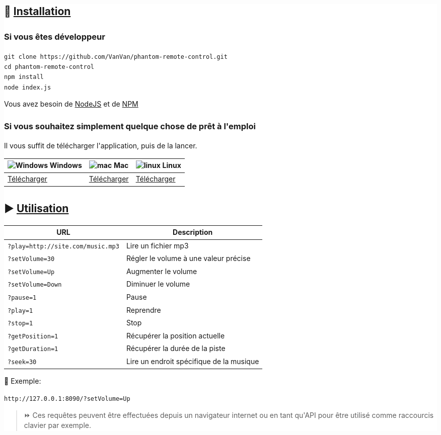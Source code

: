 
## 🔧 [Installation](#install)

### Si vous êtes développeur

```
git clone https://github.com/VanVan/phantom-remote-control.git
cd phantom-remote-control
npm install
node index.js
```
Vous avez besoin  de [NodeJS](http://nodejs.org) et de [NPM](https://www.npmjs.com/)

### Si vous souhaitez simplement quelque chose de prêt à l'emploi

Il vous suffit de télécharger l'application, puis de la lancer.

| ![Windows](https://user-images.githubusercontent.com/388581/66359040-bf36dd00-e975-11e9-9d08-83548dac921c.png)   Windows| ![mac](https://user-images.githubusercontent.com/388581/66363446-9ff47b80-e986-11e9-99f8-91b09f580420.png) Mac            | ![linux](https://user-images.githubusercontent.com/388581/66359270-ba265d80-e976-11e9-95b1-4d13436b2d4c.png) Linux|
| ------------------- | ------------------- | ------------------- |
|[Télécharger](https://github.com/VanVan/phantom-remote-control/raw/binary/bin/phantom-remote-win.exe)|[Télécharger](https://github.com/VanVan/phantom-remote-control/raw/binary/bin/phantom-remote-macos)|[Télécharger](https://github.com/VanVan/phantom-remote-control/raw/binary/bin/phantom-remote-linux)|

## ▶️ [Utilisation](#usage)


|          URL                      |  Description                               |
| -------------------------------- | ------------------------------------------- |
| `?play=http://site.com/music.mp3`|       Lire un fichier mp3                   |
| `?setVolume=30`                  |       Régler le volume à une valeur précise |
| `?setVolume=Up`                  |       Augmenter le volume                   |
| `?setVolume=Down`                |       Diminuer le volume                    |
| `?pause=1`                       |       Pause                                 |
| `?play=1`                        |       Reprendre                             |
| `?stop=1`                        |       Stop                                  |
| `?getPosition=1`                 |       Récupérer la position actuelle        |
| `?getDuration=1`                 |       Récupérer la durée de la piste        |
| `?seek=30`                       |   Lire un endroit spécifique de la musique  |


🔗 Exemple:
```
http://127.0.0.1:8090/?setVolume=Up

```
  
> ⏩ Ces requêtes peuvent être effectuées depuis un navigateur internet ou en tant qu'API pour être utilisé comme raccourcis clavier par exemple.
